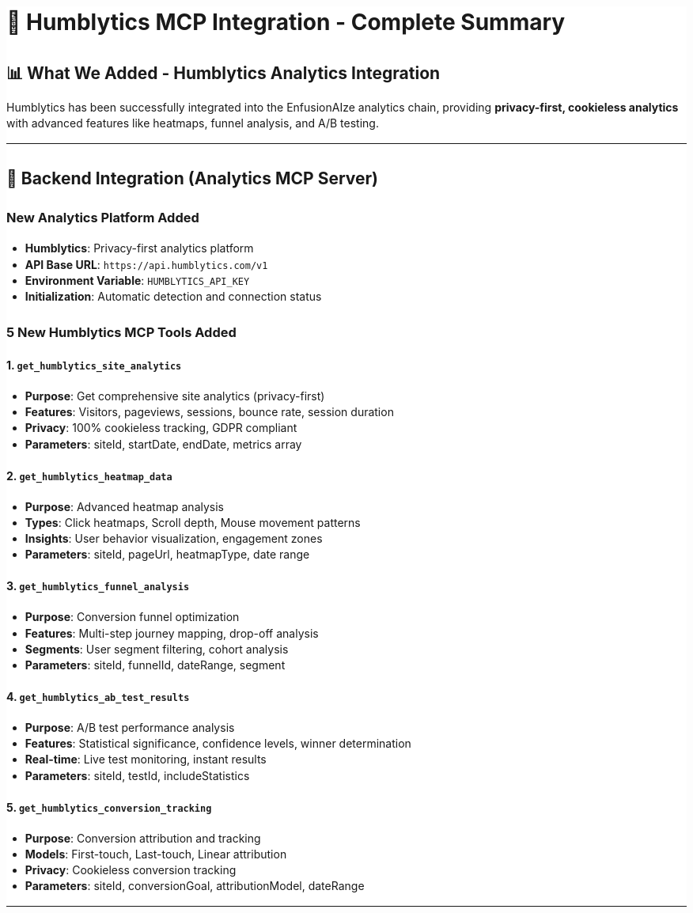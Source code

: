 # 🎯 Humblytics MCP Integration - Complete Summary

## 📊 What We Added - Humblytics Analytics Integration

Humblytics has been successfully integrated into the EnfusionAIze analytics chain, providing **privacy-first, cookieless analytics** with advanced features like heatmaps, funnel analysis, and A/B testing.

---

## 🔧 **Backend Integration (Analytics MCP Server)**

### **New Analytics Platform Added**
- **Humblytics**: Privacy-first analytics platform
- **API Base URL**: `https://api.humblytics.com/v1`
- **Environment Variable**: `HUMBLYTICS_API_KEY`
- **Initialization**: Automatic detection and connection status

### **5 New Humblytics MCP Tools Added**

#### 1. **`get_humblytics_site_analytics`**
- **Purpose**: Get comprehensive site analytics (privacy-first)
- **Features**: Visitors, pageviews, sessions, bounce rate, session duration
- **Privacy**: 100% cookieless tracking, GDPR compliant
- **Parameters**: siteId, startDate, endDate, metrics array

#### 2. **`get_humblytics_heatmap_data`**
- **Purpose**: Advanced heatmap analysis 
- **Types**: Click heatmaps, Scroll depth, Mouse movement patterns
- **Insights**: User behavior visualization, engagement zones
- **Parameters**: siteId, pageUrl, heatmapType, date range

#### 3. **`get_humblytics_funnel_analysis`**
- **Purpose**: Conversion funnel optimization
- **Features**: Multi-step journey mapping, drop-off analysis
- **Segments**: User segment filtering, cohort analysis
- **Parameters**: siteId, funnelId, dateRange, segment

#### 4. **`get_humblytics_ab_test_results`**
- **Purpose**: A/B test performance analysis
- **Features**: Statistical significance, confidence levels, winner determination
- **Real-time**: Live test monitoring, instant results
- **Parameters**: siteId, testId, includeStatistics

#### 5. **`get_humblytics_conversion_tracking`**
- **Purpose**: Conversion attribution and tracking
- **Models**: First-touch, Last-touch, Linear attribution
- **Privacy**: Cookieless conversion tracking
- **Parameters**: siteId, conversionGoal, attributionModel, dateRange

---